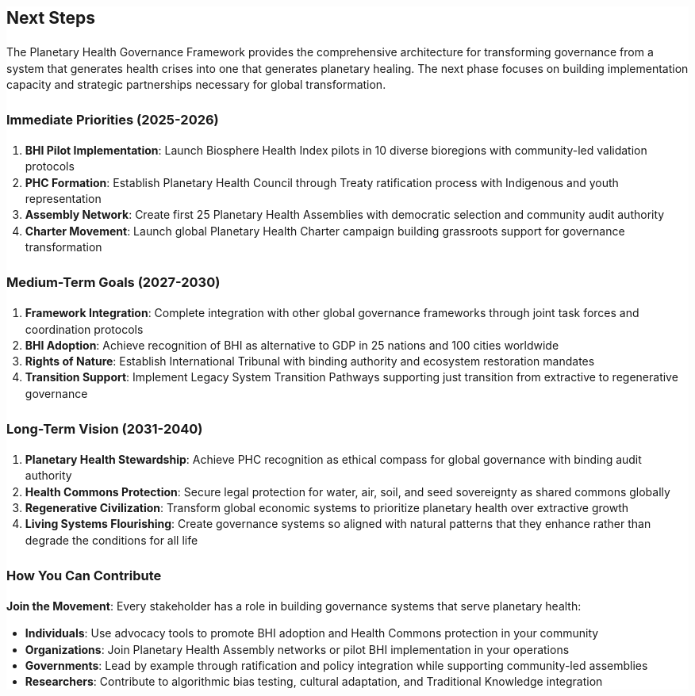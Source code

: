 ## <a id="next-steps"></a>Next Steps

The Planetary Health Governance Framework provides the comprehensive architecture for transforming governance from a system that generates health crises into one that generates planetary healing. The next phase focuses on building implementation capacity and strategic partnerships necessary for global transformation.

### Immediate Priorities (2025-2026)

1. **BHI Pilot Implementation**: Launch Biosphere Health Index pilots in 10 diverse bioregions with community-led validation protocols
2. **PHC Formation**: Establish Planetary Health Council through Treaty ratification process with Indigenous and youth representation
3. **Assembly Network**: Create first 25 Planetary Health Assemblies with democratic selection and community audit authority
4. **Charter Movement**: Launch global Planetary Health Charter campaign building grassroots support for governance transformation

### Medium-Term Goals (2027-2030)

1. **Framework Integration**: Complete integration with other global governance frameworks through joint task forces and coordination protocols
2. **BHI Adoption**: Achieve recognition of BHI as alternative to GDP in 25 nations and 100 cities worldwide
3. **Rights of Nature**: Establish International Tribunal with binding authority and ecosystem restoration mandates
4. **Transition Support**: Implement Legacy System Transition Pathways supporting just transition from extractive to regenerative governance

### Long-Term Vision (2031-2040)

1. **Planetary Health Stewardship**: Achieve PHC recognition as ethical compass for global governance with binding audit authority
2. **Health Commons Protection**: Secure legal protection for water, air, soil, and seed sovereignty as shared commons globally
3. **Regenerative Civilization**: Transform global economic systems to prioritize planetary health over extractive growth
4. **Living Systems Flourishing**: Create governance systems so aligned with natural patterns that they enhance rather than degrade the conditions for all life

### How You Can Contribute

**Join the Movement**: Every stakeholder has a role in building governance systems that serve planetary health:

- **Individuals**: Use advocacy tools to promote BHI adoption and Health Commons protection in your community
- **Organizations**: Join Planetary Health Assembly networks or pilot BHI implementation in your operations  
- **Governments**: Lead by example through ratification and policy integration while supporting community-led assemblies
- **Researchers**: Contribute to algorithmic bias testing, cultural adaptation, and Traditional Knowledge integration
